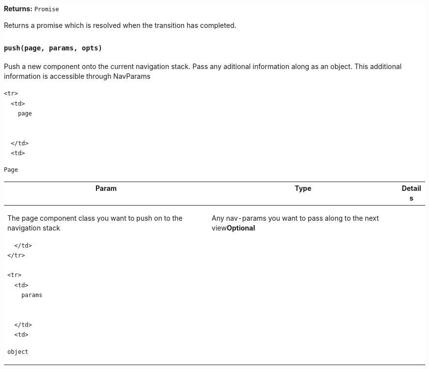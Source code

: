 
<div class="return-value">
<i class="icon ion-arrow-return-left"></i>
<b>Returns:</b> 
  <code>Promise</code> <p>Returns a promise which is resolved when the transition has completed.</p>


</div>




<div id="push"></div>

<h3>
<a class="anchor" name="push" href="#push"></a>
<code>push(page,&nbsp;params,&nbsp;opts)</code>
  

</h3>

Push a new component onto the current navigation stack. Pass any aditional information
along as an object. This additional information is accessible through NavParams



<table class="table param-table" style="margin:0;">
  <thead>
    <tr>
      <th>Param</th>
      <th>Type</th>
      <th>Details</th>
    </tr>
  </thead>
  <tbody>
    
    <tr>
      <td>
        page
        
        
      </td>
      <td>
        
  <code>Page</code>
      </td>
      <td>
        <p>The page component class you want to push on to the navigation stack</p>

        
      </td>
    </tr>
    
    <tr>
      <td>
        params
        
        
      </td>
      <td>
        
  <code>object</code>
      </td>
      <td>
        <p>Any nav-params you want to pass along to the next view<strong class="tag">Optional</strong></p>
